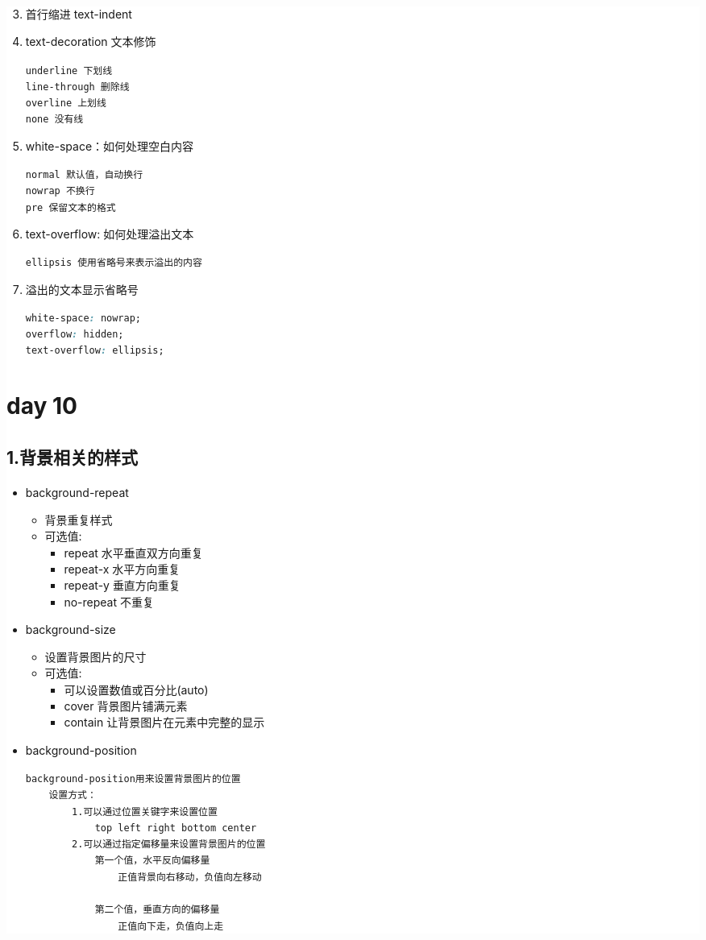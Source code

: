 3. 首行缩进 text-indent

4. text-decoration 文本修饰

   ```
   underline 下划线
   line-through 删除线
   overline 上划线
   none 没有线
   ```

5. white-space：如何处理空白内容

   ```
   normal 默认值，自动换行
   nowrap 不换行
   pre 保留文本的格式
   ```

6. text-overflow: 如何处理溢出文本

   ```
   ellipsis 使用省略号来表示溢出的内容
   ```

7. 溢出的文本显示省略号

   ```css
   white-space: nowrap;
   overflow: hidden;
   text-overflow: ellipsis;
   ```

# day 10

## 1.背景相关的样式

- background-repeat

  - 背景重复样式
  - 可选值:
    - repeat 水平垂直双方向重复
    - repeat-x 水平方向重复
    - repeat-y 垂直方向重复
    - no-repeat 不重复

- background-size

  - 设置背景图片的尺寸
  - 可选值:
    - 可以设置数值或百分比(auto)
    - cover  背景图片铺满元素
    - contain 让背景图片在元素中完整的显示

- background-position

  ```
  background-position用来设置背景图片的位置
      设置方式：
          1.可以通过位置关键字来设置位置
              top left right bottom center
          2.可以通过指定偏移量来设置背景图片的位置
              第一个值，水平反向偏移量
                  正值背景向右移动，负值向左移动
              
              第二个值，垂直方向的偏移量
                  正值向下走，负值向上走
  ```
